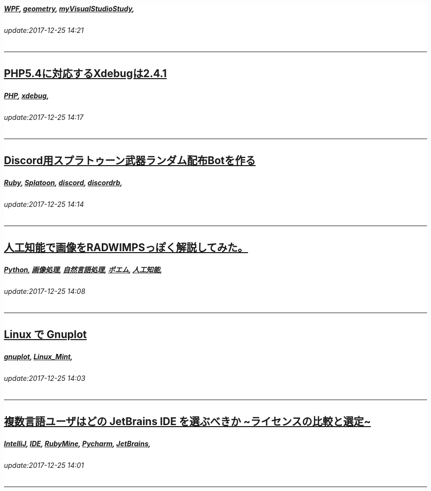 ##### [WPF](https://qiita.com/tags/WPF), [geometry](https://qiita.com/tags/geometry), [myVisualStudioStudy](https://qiita.com/tags/myVisualStudioStudy), 
###### update:2017-12-25 14:21
---
## [PHP5.4に対応するXdebugは2.4.1](https://qiita.com/khsk/items/7f16c9fc038bc610828c)
##### [PHP](https://qiita.com/tags/PHP), [xdebug](https://qiita.com/tags/xdebug), 
###### update:2017-12-25 14:17
---
## [Discord用スプラトゥーン武器ランダム配布Botを作る](https://qiita.com/kotatu_km/items/e35f7edaf246ceef73b5)
##### [Ruby](https://qiita.com/tags/Ruby), [Splatoon](https://qiita.com/tags/Splatoon), [discord](https://qiita.com/tags/discord), [discordrb](https://qiita.com/tags/discordrb), 
###### update:2017-12-25 14:14
---
## [人工知能で画像をRADWIMPSっぽく解説してみた。](https://qiita.com/rikky0611/items/a4e47b5636ab214ac3aa)
##### [Python](https://qiita.com/tags/Python), [画像処理](https://qiita.com/tags/画像処理), [自然言語処理](https://qiita.com/tags/自然言語処理), [ポエム](https://qiita.com/tags/ポエム), [人工知能](https://qiita.com/tags/人工知能), 
###### update:2017-12-25 14:08
---
## [Linux で Gnuplot](https://qiita.com/haya_walker/items/0307cda7299608c6bb21)
##### [gnuplot](https://qiita.com/tags/gnuplot), [Linux_Mint](https://qiita.com/tags/Linux_Mint), 
###### update:2017-12-25 14:03
---
## [複数言語ユーザはどの JetBrains IDE を選ぶべきか ~ライセンスの比較と選定~](https://qiita.com/euxn23/items/0da435d96308ee0c9c27)
##### [IntelliJ](https://qiita.com/tags/IntelliJ), [IDE](https://qiita.com/tags/IDE), [RubyMine](https://qiita.com/tags/RubyMine), [Pycharm](https://qiita.com/tags/Pycharm), [JetBrains](https://qiita.com/tags/JetBrains), 
###### update:2017-12-25 14:01
---

